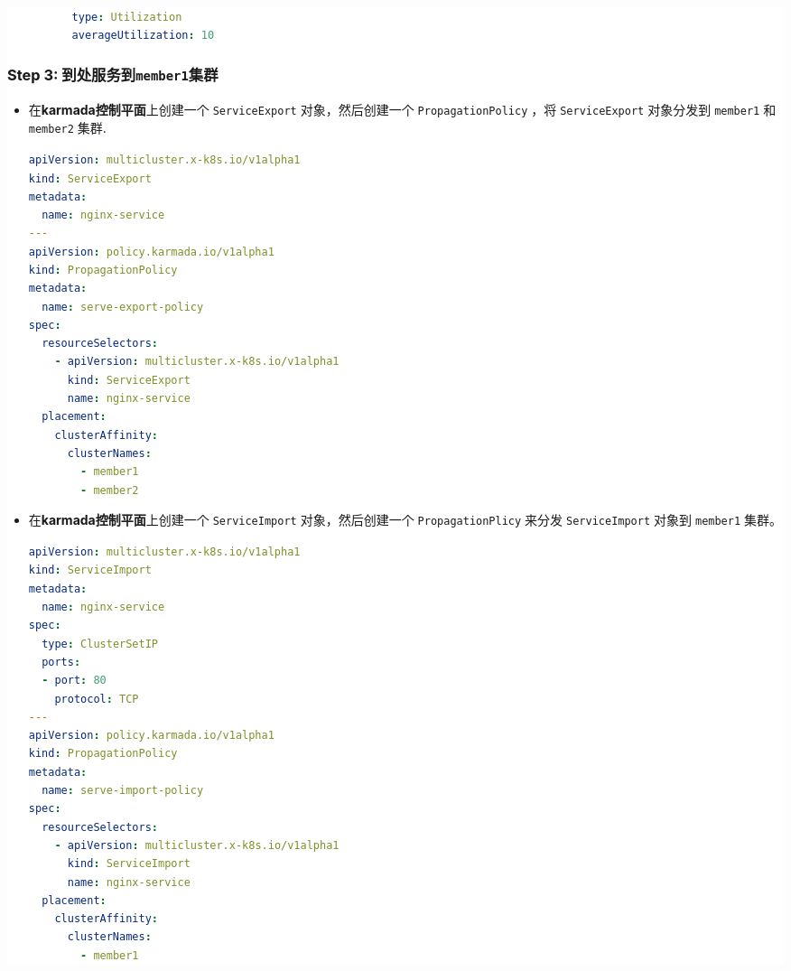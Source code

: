 ```yaml
          type: Utilization
          averageUtilization: 10
```

### Step 3: 到处服务到`member1`集群

* 在**karmada控制平面**上创建一个 `ServiceExport` 对象，然后创建一个 `PropagationPolicy` ，将 `ServiceExport` 对象分发到 `member1` 和 `member2` 集群.
  ```yaml
  apiVersion: multicluster.x-k8s.io/v1alpha1
  kind: ServiceExport
  metadata:
    name: nginx-service
  ---
  apiVersion: policy.karmada.io/v1alpha1
  kind: PropagationPolicy
  metadata:
    name: serve-export-policy
  spec:
    resourceSelectors:
      - apiVersion: multicluster.x-k8s.io/v1alpha1
        kind: ServiceExport
        name: nginx-service
    placement:
      clusterAffinity:
        clusterNames:
          - member1
          - member2
  ```
* 在**karmada控制平面**上创建一个 `ServiceImport` 对象，然后创建一个 `PropagationPlicy` 来分发 `ServiceImport` 对象到 `member1` 集群。
  ```yaml
  apiVersion: multicluster.x-k8s.io/v1alpha1
  kind: ServiceImport
  metadata:
    name: nginx-service
  spec:
    type: ClusterSetIP
    ports:
    - port: 80
      protocol: TCP
  ---
  apiVersion: policy.karmada.io/v1alpha1
  kind: PropagationPolicy
  metadata:
    name: serve-import-policy
  spec:
    resourceSelectors:
      - apiVersion: multicluster.x-k8s.io/v1alpha1
        kind: ServiceImport
        name: nginx-service
    placement:
      clusterAffinity:
        clusterNames:
          - member1
  ```
